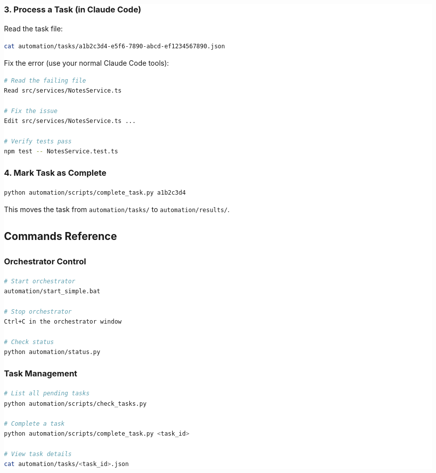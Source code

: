 ### 3. Process a Task (in Claude Code)

Read the task file:
```bash
cat automation/tasks/a1b2c3d4-e5f6-7890-abcd-ef1234567890.json
```

Fix the error (use your normal Claude Code tools):
```bash
# Read the failing file
Read src/services/NotesService.ts

# Fix the issue
Edit src/services/NotesService.ts ...

# Verify tests pass
npm test -- NotesService.test.ts
```

### 4. Mark Task as Complete

```bash
python automation/scripts/complete_task.py a1b2c3d4
```

This moves the task from `automation/tasks/` to `automation/results/`.

## Commands Reference

### Orchestrator Control

```bash
# Start orchestrator
automation/start_simple.bat

# Stop orchestrator
Ctrl+C in the orchestrator window

# Check status
python automation/status.py
```

### Task Management

```bash
# List all pending tasks
python automation/scripts/check_tasks.py

# Complete a task
python automation/scripts/complete_task.py <task_id>

# View task details
cat automation/tasks/<task_id>.json
```
